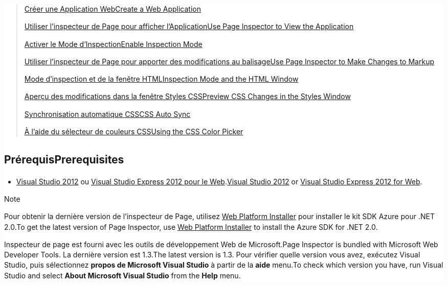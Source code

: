 > [<span data-ttu-id="eda5a-113">Créer une Application Web</span><span class="sxs-lookup"><span data-stu-id="eda5a-113">Create a Web Application</span></span>](#_2_creating_a)
> 
> [<span data-ttu-id="eda5a-114">Utiliser l’inspecteur de Page pour afficher l’Application</span><span class="sxs-lookup"><span data-stu-id="eda5a-114">Use Page Inspector to View the Application</span></span>](#_3_using_page)
> 
> [<span data-ttu-id="eda5a-115">Activer le Mode d’Inspection</span><span class="sxs-lookup"><span data-stu-id="eda5a-115">Enable Inspection Mode</span></span>](#_4_inspection_mode)
> 
> [<span data-ttu-id="eda5a-116">Utiliser l’inspecteur de Page pour apporter des modifications au balisage</span><span class="sxs-lookup"><span data-stu-id="eda5a-116">Use Page Inspector to Make Changes to Markup</span></span>](#_5_using_page)
> 
> [<span data-ttu-id="eda5a-117">Mode d’inspection et de la fenêtre HTML</span><span class="sxs-lookup"><span data-stu-id="eda5a-117">Inspection Mode and the HTML Window</span></span>](#_6_inspection_mode)
> 
> [<span data-ttu-id="eda5a-118">Aperçu des modifications dans la fenêtre Styles CSS</span><span class="sxs-lookup"><span data-stu-id="eda5a-118">Preview CSS Changes in the Styles Window</span></span>](#_7_previewing_css)
> 
> [<span data-ttu-id="eda5a-119">Synchronisation automatique CSS</span><span class="sxs-lookup"><span data-stu-id="eda5a-119">CSS Auto Sync</span></span>](#css_auto_sync)
> 
> [<span data-ttu-id="eda5a-120">À l’aide du sélecteur de couleurs CSS</span><span class="sxs-lookup"><span data-stu-id="eda5a-120">Using the CSS Color Picker</span></span>](#css_color_picker)


<a id="_prerequisites"></a><a id="_1_prerequisites"></a>

## <a name="prerequisites"></a><span data-ttu-id="eda5a-121">Prérequis</span><span class="sxs-lookup"><span data-stu-id="eda5a-121">Prerequisites</span></span>

- <span data-ttu-id="eda5a-122">[Visual Studio 2012](https://www.microsoft.com/visualstudio/11) ou [Visual Studio Express 2012 pour le Web](https://www.microsoft.com/visualstudio/11/downloads#express-web).</span><span class="sxs-lookup"><span data-stu-id="eda5a-122">[Visual Studio 2012](https://www.microsoft.com/visualstudio/11) or [Visual Studio Express 2012 for Web](https://www.microsoft.com/visualstudio/11/downloads#express-web).</span></span>

> [!NOTE]
> <span data-ttu-id="eda5a-123">Pour obtenir la dernière version de l’inspecteur de Page, utilisez [Web Platform Installer](https://go.microsoft.com/fwlink/?LinkId=255386) pour installer le kit SDK Azure pour .NET 2.0.</span><span class="sxs-lookup"><span data-stu-id="eda5a-123">To get the latest version of Page Inspector, use [Web Platform Installer](https://go.microsoft.com/fwlink/?LinkId=255386) to install the Azure SDK for .NET 2.0.</span></span>


<span data-ttu-id="eda5a-124">Inspecteur de page est fourni avec les outils de développement Web de Microsoft.</span><span class="sxs-lookup"><span data-stu-id="eda5a-124">Page Inspector is bundled with Microsoft Web Developer Tools.</span></span> <span data-ttu-id="eda5a-125">La dernière version est 1.3.</span><span class="sxs-lookup"><span data-stu-id="eda5a-125">The latest version is 1.3.</span></span> <span data-ttu-id="eda5a-126">Pour vérifier quelle version vous avez, exécutez Visual Studio, puis sélectionnez **propos de Microsoft Visual Studio** à partir de la **aide** menu.</span><span class="sxs-lookup"><span data-stu-id="eda5a-126">To check which version you have, run Visual Studio and select **About Microsoft Visual Studio** from the **Help** menu.</span></span>
